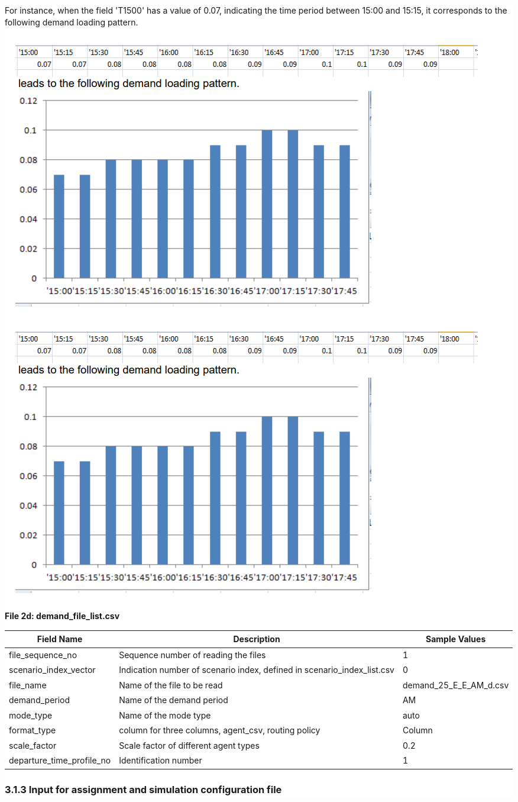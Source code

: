 For instance, when the field 'T1500' has a value of 0.07, indicating the time
period between 15:00 and 15:15, it corresponds to the following demand loading
pattern.

![A picture containing text, screenshot, parallel, line Description
automatically generated](media/3e2b6eb5079b7a067440e90075d4f172.png)

![](media/3e2b6eb5079b7a067440e90075d4f172.png)

**File 2d: demand_file_list.csv**

| **Field Name**            | **Description**                                                          | **Sample Values**      |
|---------------------------|--------------------------------------------------------------------------|------------------------|
| file_sequence_no          | Sequence number of reading the files                                     | 1                      |
| scenario_index_vector     | Indication number of scenario index, defined in scenario_index_list.csv  | 0                      |
| file_name                 | Name of the file to be read                                              | demand_25_E_E_AM_d.csv |
| demand_period             | Name of the demand period                                                | AM                     |
| mode_type                 | Name of the mode type                                                    | auto                   |
| format_type               | column for three columns, agent_csv, routing policy                      | Column                 |
| scale_factor              | Scale factor of different agent types                                    | 0.2                    |
| departure_time_profile_no | Identification number                                                    | 1                      |

### 3.1.3 Input for assignment and simulation configuration file
